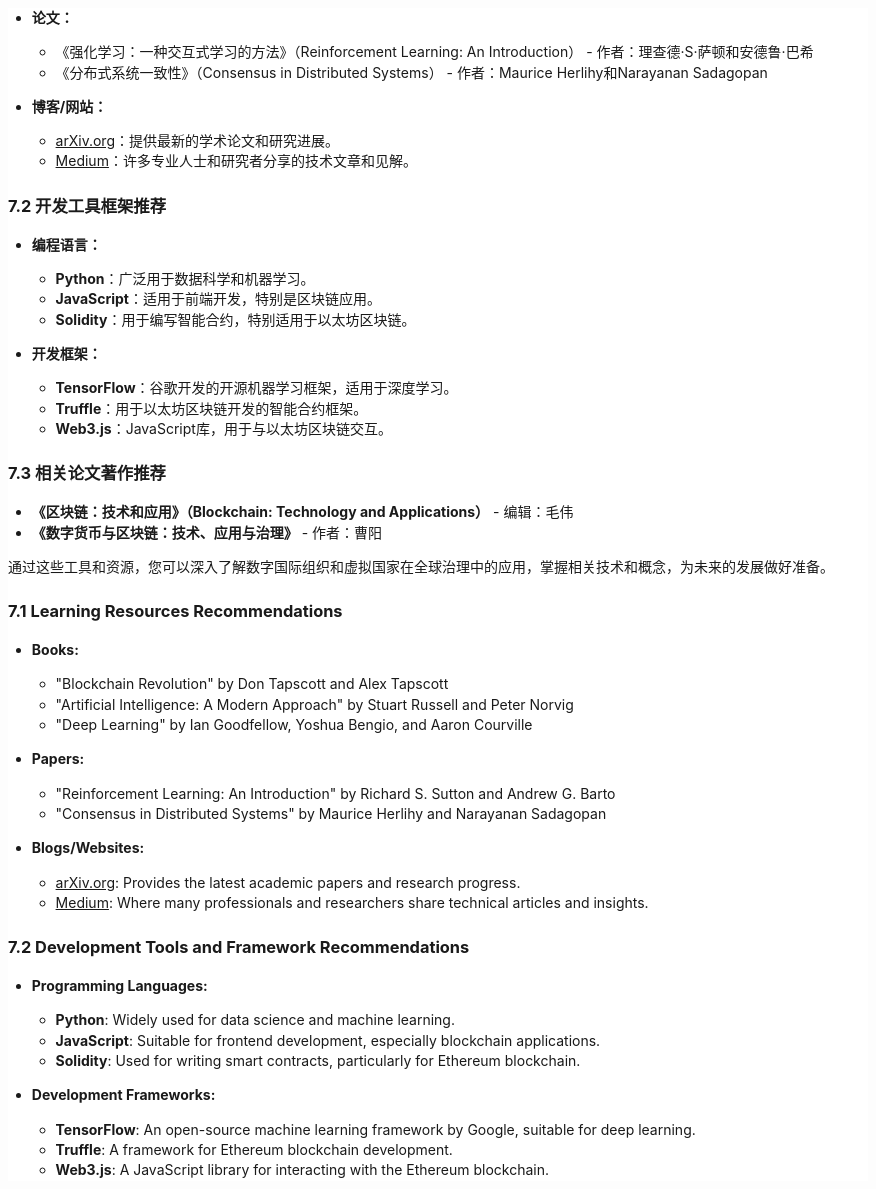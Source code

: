 - **论文：**
  - 《强化学习：一种交互式学习的方法》（Reinforcement Learning: An Introduction） - 作者：理查德·S·萨顿和安德鲁·巴希
  - 《分布式系统一致性》（Consensus in Distributed Systems） - 作者：Maurice Herlihy和Narayanan Sadagopan

- **博客/网站：**
  - [arXiv.org](https://arxiv.org/)：提供最新的学术论文和研究进展。
  - [Medium](https://medium.com/)：许多专业人士和研究者分享的技术文章和见解。

### 7.2 开发工具框架推荐

- **编程语言：**
  - **Python**：广泛用于数据科学和机器学习。
  - **JavaScript**：适用于前端开发，特别是区块链应用。
  - **Solidity**：用于编写智能合约，特别适用于以太坊区块链。

- **开发框架：**
  - **TensorFlow**：谷歌开发的开源机器学习框架，适用于深度学习。
  - **Truffle**：用于以太坊区块链开发的智能合约框架。
  - **Web3.js**：JavaScript库，用于与以太坊区块链交互。

### 7.3 相关论文著作推荐

- **《区块链：技术和应用》（Blockchain: Technology and Applications）** - 编辑：毛伟
- **《数字货币与区块链：技术、应用与治理》** - 作者：曹阳

通过这些工具和资源，您可以深入了解数字国际组织和虚拟国家在全球治理中的应用，掌握相关技术和概念，为未来的发展做好准备。

### 7.1 Learning Resources Recommendations

- **Books:**
  - "Blockchain Revolution" by Don Tapscott and Alex Tapscott
  - "Artificial Intelligence: A Modern Approach" by Stuart Russell and Peter Norvig
  - "Deep Learning" by Ian Goodfellow, Yoshua Bengio, and Aaron Courville

- **Papers:**
  - "Reinforcement Learning: An Introduction" by Richard S. Sutton and Andrew G. Barto
  - "Consensus in Distributed Systems" by Maurice Herlihy and Narayanan Sadagopan

- **Blogs/Websites:**
  - [arXiv.org](https://arxiv.org/): Provides the latest academic papers and research progress.
  - [Medium](https://medium.com/): Where many professionals and researchers share technical articles and insights.

### 7.2 Development Tools and Framework Recommendations

- **Programming Languages:**
  - **Python**: Widely used for data science and machine learning.
  - **JavaScript**: Suitable for frontend development, especially blockchain applications.
  - **Solidity**: Used for writing smart contracts, particularly for Ethereum blockchain.

- **Development Frameworks:**
  - **TensorFlow**: An open-source machine learning framework by Google, suitable for deep learning.
  - **Truffle**: A framework for Ethereum blockchain development.
  - **Web3.js**: A JavaScript library for interacting with the Ethereum blockchain.
